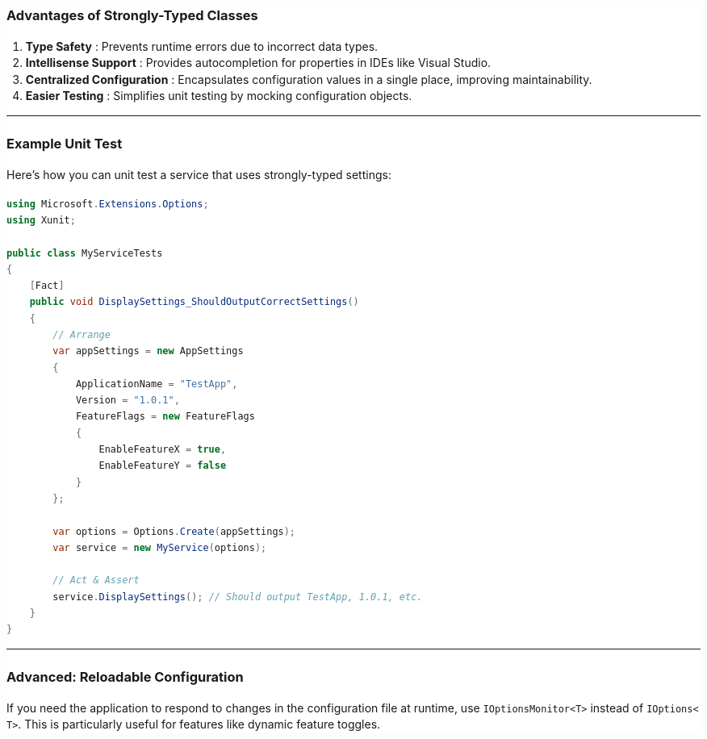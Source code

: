 
### Advantages of Strongly-Typed Classes

1. **Type Safety** : Prevents runtime errors due to incorrect data types.
2. **Intellisense Support** : Provides autocompletion for properties in IDEs like Visual Studio.
3. **Centralized Configuration** : Encapsulates configuration values in a single place, improving maintainability.
4. **Easier Testing** : Simplifies unit testing by mocking configuration objects.

---

### Example Unit Test

Here’s how you can unit test a service that uses strongly-typed settings:

```csharp
using Microsoft.Extensions.Options;
using Xunit;

public class MyServiceTests
{
    [Fact]
    public void DisplaySettings_ShouldOutputCorrectSettings()
    {
        // Arrange
        var appSettings = new AppSettings
        {
            ApplicationName = "TestApp",
            Version = "1.0.1",
            FeatureFlags = new FeatureFlags
            {
                EnableFeatureX = true,
                EnableFeatureY = false
            }
        };

        var options = Options.Create(appSettings);
        var service = new MyService(options);

        // Act & Assert
        service.DisplaySettings(); // Should output TestApp, 1.0.1, etc.
    }
}
```

---

### Advanced: Reloadable Configuration

If you need the application to respond to changes in the configuration file at runtime, use `IOptionsMonitor<T>` instead of `IOptions<T>`. This is particularly useful for features like dynamic feature toggles.
